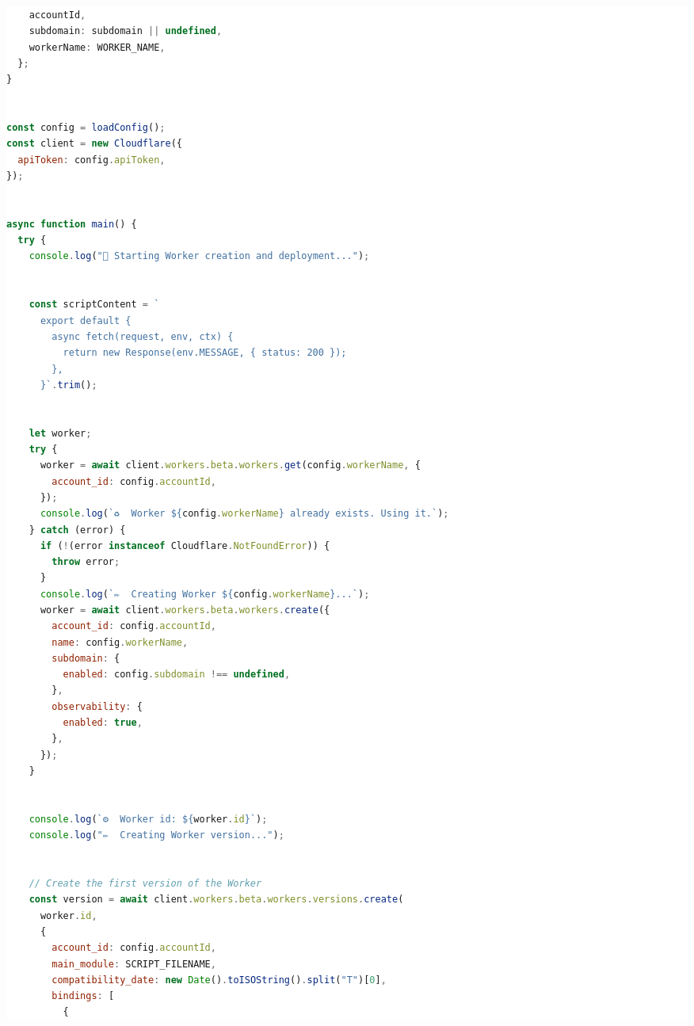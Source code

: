   ```js
      accountId,
      subdomain: subdomain || undefined,
      workerName: WORKER_NAME,
    };
  }


  const config = loadConfig();
  const client = new Cloudflare({
    apiToken: config.apiToken,
  });


  async function main() {
    try {
      console.log("🚀 Starting Worker creation and deployment...");


      const scriptContent = `
        export default {
          async fetch(request, env, ctx) {
            return new Response(env.MESSAGE, { status: 200 });
          },
        }`.trim();


      let worker;
      try {
        worker = await client.workers.beta.workers.get(config.workerName, {
          account_id: config.accountId,
        });
        console.log(`♻️  Worker ${config.workerName} already exists. Using it.`);
      } catch (error) {
        if (!(error instanceof Cloudflare.NotFoundError)) {
          throw error;
        }
        console.log(`✏️  Creating Worker ${config.workerName}...`);
        worker = await client.workers.beta.workers.create({
          account_id: config.accountId,
          name: config.workerName,
          subdomain: {
            enabled: config.subdomain !== undefined,
          },
          observability: {
            enabled: true,
          },
        });
      }


      console.log(`⚙️  Worker id: ${worker.id}`);
      console.log("✏️  Creating Worker version...");


      // Create the first version of the Worker
      const version = await client.workers.beta.workers.versions.create(
        worker.id,
        {
          account_id: config.accountId,
          main_module: SCRIPT_FILENAME,
          compatibility_date: new Date().toISOString().split("T")[0],
          bindings: [
            {
  ```